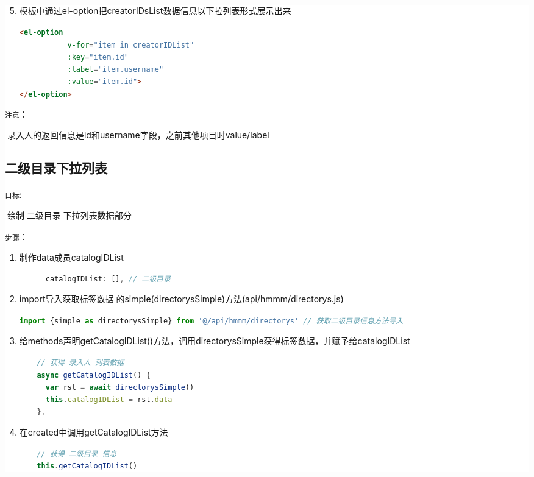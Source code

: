    

5. 模板中通过el-option把creatorIDsList数据信息以下拉列表形式展示出来

   ```html
   <el-option 
              v-for="item in creatorIDList" 
              :key="item.id" 
              :label="item.username" 
              :value="item.id">
   </el-option>
   
   ```

   

`注意`：

​	录入人的返回信息是id和username字段，之前其他项目时value/label

## 二级目录下拉列表

`目标`:

​	绘制 二级目录 下拉列表数据部分

`步骤`：

1. 制作data成员catalogIDList

   ```js
         catalogIDList: [], // 二级目录
   
   ```

   

2. import导入获取标签数据 的simple(directorysSimple)方法(api/hmmm/directorys.js)

   ```js
   import {simple as directorysSimple} from '@/api/hmmm/directorys' // 获取二级目录信息方法导入
   
   ```

   

3. 给methods声明getCatalogIDList()方法，调用directorysSimple获得标签数据，并赋予给catalogIDList

   ```js
       // 获得 录入人 列表数据
       async getCatalogIDList() {
         var rst = await directorysSimple()
         this.catalogIDList = rst.data
       },
   
   ```

   

4. 在created中调用getCatalogIDList方法

   ```js
       // 获得 二级目录 信息
       this.getCatalogIDList()
   
   ```
